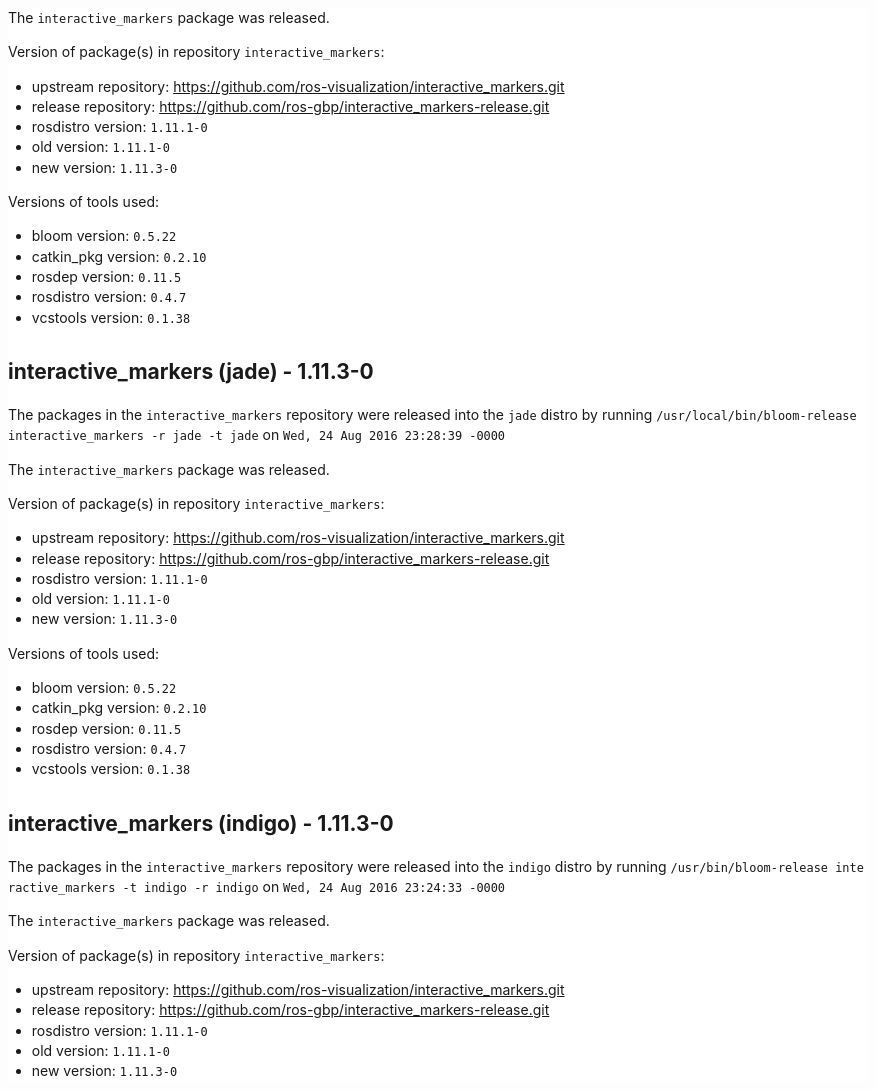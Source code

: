 The `interactive_markers` package was released.

Version of package(s) in repository `interactive_markers`:

- upstream repository: https://github.com/ros-visualization/interactive_markers.git
- release repository: https://github.com/ros-gbp/interactive_markers-release.git
- rosdistro version: `1.11.1-0`
- old version: `1.11.1-0`
- new version: `1.11.3-0`

Versions of tools used:

- bloom version: `0.5.22`
- catkin_pkg version: `0.2.10`
- rosdep version: `0.11.5`
- rosdistro version: `0.4.7`
- vcstools version: `0.1.38`


## interactive_markers (jade) - 1.11.3-0

The packages in the `interactive_markers` repository were released into the `jade` distro by running `/usr/local/bin/bloom-release interactive_markers -r jade -t jade` on `Wed, 24 Aug 2016 23:28:39 -0000`

The `interactive_markers` package was released.

Version of package(s) in repository `interactive_markers`:

- upstream repository: https://github.com/ros-visualization/interactive_markers.git
- release repository: https://github.com/ros-gbp/interactive_markers-release.git
- rosdistro version: `1.11.1-0`
- old version: `1.11.1-0`
- new version: `1.11.3-0`

Versions of tools used:

- bloom version: `0.5.22`
- catkin_pkg version: `0.2.10`
- rosdep version: `0.11.5`
- rosdistro version: `0.4.7`
- vcstools version: `0.1.38`


## interactive_markers (indigo) - 1.11.3-0

The packages in the `interactive_markers` repository were released into the `indigo` distro by running `/usr/bin/bloom-release interactive_markers -t indigo -r indigo` on `Wed, 24 Aug 2016 23:24:33 -0000`

The `interactive_markers` package was released.

Version of package(s) in repository `interactive_markers`:

- upstream repository: https://github.com/ros-visualization/interactive_markers.git
- release repository: https://github.com/ros-gbp/interactive_markers-release.git
- rosdistro version: `1.11.1-0`
- old version: `1.11.1-0`
- new version: `1.11.3-0`
